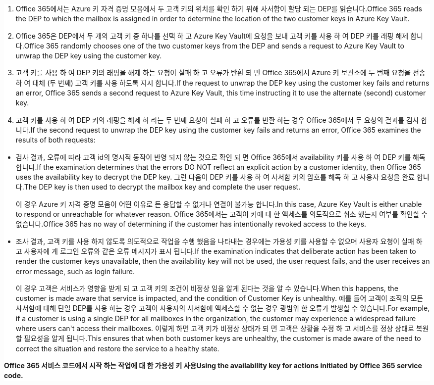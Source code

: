 1. <span data-ttu-id="f3527-226">Office 365에서는 Azure 키 자격 증명 모음에서 두 고객 키의 위치를 확인 하기 위해 사서함이 할당 되는 DEP를 읽습니다.</span><span class="sxs-lookup"><span data-stu-id="f3527-226">Office 365 reads the DEP to which the mailbox is assigned in order to determine the location of the two customer keys in Azure Key Vault.</span></span>
    
2. <span data-ttu-id="f3527-227">Office 365은 DEP에서 두 개의 고객 키 중 하나를 선택 하 고 Azure Key Vault에 요청을 보내 고객 키를 사용 하 여 DEP 키를 래핑 해제 합니다.</span><span class="sxs-lookup"><span data-stu-id="f3527-227">Office 365 randomly chooses one of the two customer keys from the DEP and sends a request to Azure Key Vault to unwrap the DEP key using the customer key.</span></span>
    
3. <span data-ttu-id="f3527-228">고객 키를 사용 하 여 DEP 키의 래핑을 해제 하는 요청이 실패 하 고 오류가 반환 되 면 Office 365에서 Azure 키 보관소에 두 번째 요청을 전송 하 여 대체 (두 번째) 고객 키를 사용 하도록 지시 합니다.</span><span class="sxs-lookup"><span data-stu-id="f3527-228">If the request to unwrap the DEP key using the customer key fails and returns an error, Office 365 sends a second request to Azure Key Vault, this time instructing it to use the alternate (second) customer key.</span></span>
    
4. <span data-ttu-id="f3527-229">고객 키를 사용 하 여 DEP 키의 래핑을 해제 하 라는 두 번째 요청이 실패 하 고 오류를 반환 하는 경우 Office 365에서 두 요청의 결과를 검사 합니다.</span><span class="sxs-lookup"><span data-stu-id="f3527-229">If the second request to unwrap the DEP key using the customer key fails and returns an error, Office 365 examines the results of both requests:</span></span>
    
  - <span data-ttu-id="f3527-230">검사 결과, 오류에 따라 고객 id의 명시적 동작이 반영 되지 않는 것으로 확인 되 면 Office 365에서 availability 키를 사용 하 여 DEP 키를 해독 합니다.</span><span class="sxs-lookup"><span data-stu-id="f3527-230">If the examination determines that the errors DO NOT reflect an explicit action by a customer identity, then Office 365 uses the availability key to decrypt the DEP key.</span></span> <span data-ttu-id="f3527-231">그런 다음이 DEP 키를 사용 하 여 사서함 키의 암호를 해독 하 고 사용자 요청을 완료 합니다.</span><span class="sxs-lookup"><span data-stu-id="f3527-231">The DEP key is then used to decrypt the mailbox key and complete the user request.</span></span>
    
    <span data-ttu-id="f3527-232">이 경우 Azure 키 자격 증명 모음이 어떤 이유로 든 응답할 수 없거나 연결이 불가능 합니다.</span><span class="sxs-lookup"><span data-stu-id="f3527-232">In this case, Azure Key Vault is either unable to respond or unreachable for whatever reason.</span></span> <span data-ttu-id="f3527-233">Office 365에서는 고객이 키에 대 한 액세스를 의도적으로 취소 했는지 여부를 확인할 수 없습니다.</span><span class="sxs-lookup"><span data-stu-id="f3527-233">Office 365 has no way of determining if the customer has intentionally revoked access to the keys.</span></span>
    
  - <span data-ttu-id="f3527-234">조사 결과, 고객 키를 사용 하지 않도록 의도적으로 작업을 수행 했음을 나타내는 경우에는 가용성 키를 사용할 수 없으며 사용자 요청이 실패 하 고 사용자에 게 로그인 오류와 같은 오류 메시지가 표시 됩니다.</span><span class="sxs-lookup"><span data-stu-id="f3527-234">If the examination indicates that deliberate action has been taken to render the customer keys unavailable, then the availability key will not be used, the user request fails, and the user receives an error message, such as login failure.</span></span>
    
    <span data-ttu-id="f3527-235">이 경우 고객은 서비스가 영향을 받게 되 고 고객 키의 조건이 비정상 임을 알게 된다는 것을 알 수 있습니다.</span><span class="sxs-lookup"><span data-stu-id="f3527-235">When this happens, the customer is made aware that service is impacted, and the condition of Customer Key is unhealthy.</span></span> <span data-ttu-id="f3527-236">예를 들어 고객이 조직의 모든 사서함에 대해 단일 DEP를 사용 하는 경우 고객이 사용자의 사서함에 액세스할 수 없는 경우 광범위 한 오류가 발생할 수 있습니다.</span><span class="sxs-lookup"><span data-stu-id="f3527-236">For example, if a customer is using a single DEP for all mailboxes in the organization, the customer may experience a widespread failure where users can't access their mailboxes.</span></span> <span data-ttu-id="f3527-237">이렇게 하면 고객 키가 비정상 상태가 되 면 고객은 상황을 수정 하 고 서비스를 정상 상태로 복원할 필요성을 알게 됩니다.</span><span class="sxs-lookup"><span data-stu-id="f3527-237">This ensures that when both customer keys are unhealthy, the customer is made aware of the need to correct the situation and restore the service to a healthy state.</span></span>
    
 <span data-ttu-id="f3527-238">**Office 365 서비스 코드에서 시작 하는 작업에 대 한 가용성 키 사용**</span><span class="sxs-lookup"><span data-stu-id="f3527-238">**Using the availability key for actions initiated by Office 365 service code.**</span></span>
  